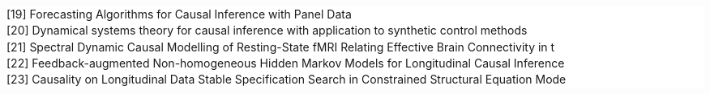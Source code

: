 [19] Forecasting Algorithms for Causal Inference with Panel Data  
[20] Dynamical systems theory for causal inference with application to  synthetic control methods  
[21] Spectral Dynamic Causal Modelling of Resting-State fMRI  Relating  Effective Brain Connectivity in t  
[22] Feedback-augmented Non-homogeneous Hidden Markov Models for Longitudinal  Causal Inference  
[23] Causality on Longitudinal Data  Stable Specification Search in  Constrained Structural Equation Mode  